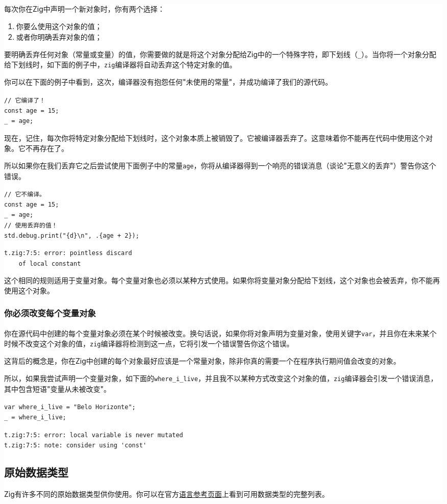 每次你在Zig中声明一个新对象时，你有两个选择：

1. 你要么使用这个对象的值；
2. 或者你明确丢弃对象的值；

要明确丢弃任何对象（常量或变量）的值，你需要做的就是将这个对象分配给Zig中的一个特殊字符，即下划线（`_`）。当你将一个对象分配给下划线时，如下面的例子中，`zig`编译器将自动丢弃这个特定对象的值。

你可以在下面的例子中看到，这次，编译器没有抱怨任何"未使用的常量"，并成功编译了我们的源代码。

```zig
// 它编译了！
const age = 15;
_ = age;
```

现在，记住，每次你将特定对象分配给下划线时，这个对象本质上被销毁了。它被编译器丢弃了。这意味着你不能再在代码中使用这个对象。它不再存在了。

所以如果你在我们丢弃它之后尝试使用下面例子中的常量`age`，你将从编译器得到一个响亮的错误消息（谈论"无意义的丢弃"）警告你这个错误。

```zig
// 它不编译。
const age = 15;
_ = age;
// 使用丢弃的值！
std.debug.print("{d}\n", .{age + 2});
```

```
t.zig:7:5: error: pointless discard
    of local constant
```

这个相同的规则适用于变量对象。每个变量对象也必须以某种方式使用。如果你将变量对象分配给下划线，这个对象也会被丢弃，你不能再使用这个对象。

### 你必须改变每个变量对象

你在源代码中创建的每个变量对象必须在某个时候被改变。换句话说，如果你将对象声明为变量对象，使用关键字`var`，并且你在未来某个时候不改变这个对象的值，`zig`编译器将检测到这一点，它将引发一个错误警告你这个错误。

这背后的概念是，你在Zig中创建的每个对象最好应该是一个常量对象，除非你真的需要一个在程序执行期间值会改变的对象。

所以，如果我尝试声明一个变量对象，如下面的`where_i_live`，并且我不以某种方式改变这个对象的值，`zig`编译器会引发一个错误消息，其中包含短语"变量从未被改变"。

```zig
var where_i_live = "Belo Horizonte";
_ = where_i_live;
```

```
t.zig:7:5: error: local variable is never mutated
t.zig:7:5: note: consider using 'const'
```

## 原始数据类型

Zig有许多不同的原始数据类型供你使用。你可以在官方[语言参考页面](https://ziglang.org/documentation/master/#Primitive-Types)上看到可用数据类型的完整列表。
